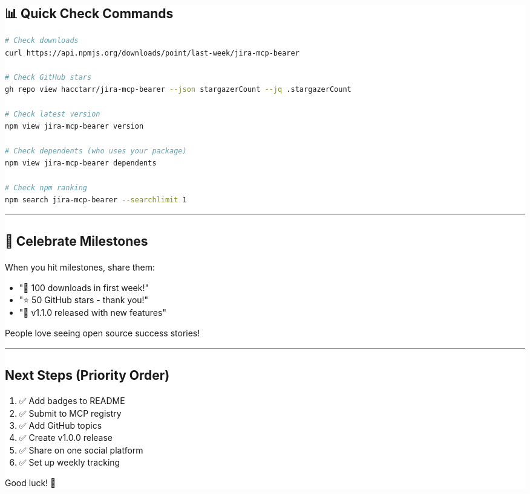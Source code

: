 ## 📊 Quick Check Commands

```bash
# Check downloads
curl https://api.npmjs.org/downloads/point/last-week/jira-mcp-bearer

# Check GitHub stars
gh repo view hacctarr/jira-mcp-bearer --json stargazerCount --jq .stargazerCount

# Check latest version
npm view jira-mcp-bearer version

# Check dependents (who uses your package)
npm view jira-mcp-bearer dependents

# Check npm ranking
npm search jira-mcp-bearer --searchlimit 1
```

---

## 🎉 Celebrate Milestones

When you hit milestones, share them:
- "🎉 100 downloads in first week!"
- "⭐ 50 GitHub stars - thank you!"
- "🚀 v1.1.0 released with new features"

People love seeing open source success stories!

---

## Next Steps (Priority Order)

1. ✅ Add badges to README
2. ✅ Submit to MCP registry
3. ✅ Add GitHub topics
4. ✅ Create v1.0.0 release
5. ✅ Share on one social platform
6. ✅ Set up weekly tracking

Good luck! 🚀
